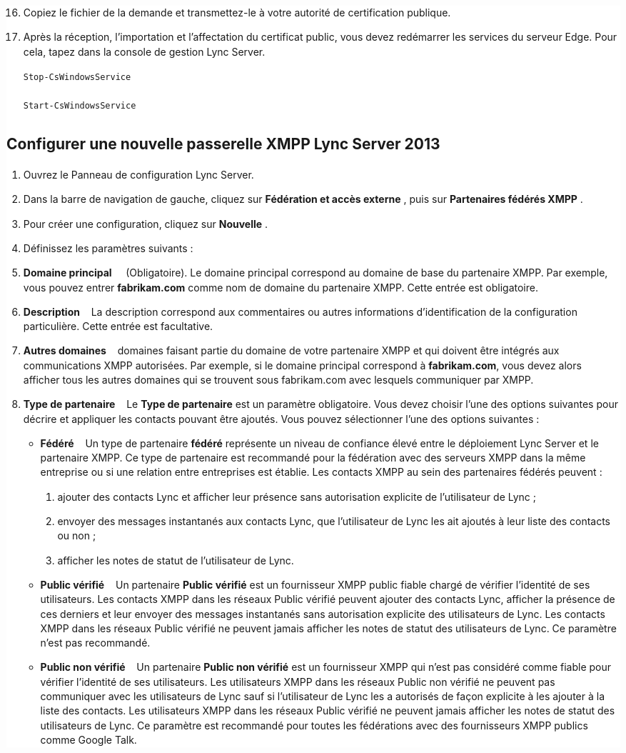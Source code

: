 16. Copiez le fichier de la demande et transmettez-le à votre autorité de certification publique.

17. Après la réception, l’importation et l’affectation du certificat public, vous devez redémarrer les services du serveur Edge. Pour cela, tapez dans la console de gestion Lync Server.
    
        Stop-CsWindowsService
    
        Start-CsWindowsService

## Configurer une nouvelle passerelle XMPP Lync Server 2013

1.  Ouvrez le Panneau de configuration Lync Server.

2.  Dans la barre de navigation de gauche, cliquez sur **Fédération et accès externe** , puis sur **Partenaires fédérés XMPP** .

3.  Pour créer une configuration, cliquez sur **Nouvelle** .

4.  Définissez les paramètres suivants :

5.  **Domaine principal**     (Obligatoire). Le domaine principal correspond au domaine de base du partenaire XMPP. Par exemple, vous pouvez entrer **fabrikam.com** comme nom de domaine du partenaire XMPP. Cette entrée est obligatoire.

6.  **Description**    La description correspond aux commentaires ou autres informations d’identification de la configuration particulière. Cette entrée est facultative.

7.  **Autres domaines**    domaines faisant partie du domaine de votre partenaire XMPP et qui doivent être intégrés aux communications XMPP autorisées. Par exemple, si le domaine principal correspond à **fabrikam.com**, vous devez alors afficher tous les autres domaines qui se trouvent sous fabrikam.com avec lesquels communiquer par XMPP.

8.  **Type de partenaire**    Le **Type de partenaire** est un paramètre obligatoire. Vous devez choisir l’une des options suivantes pour décrire et appliquer les contacts pouvant être ajoutés. Vous pouvez sélectionner l’une des options suivantes :
    
      - **Fédéré**    Un type de partenaire **fédéré** représente un niveau de confiance élevé entre le déploiement Lync Server et le partenaire XMPP. Ce type de partenaire est recommandé pour la fédération avec des serveurs XMPP dans la même entreprise ou si une relation entre entreprises est établie. Les contacts XMPP au sein des partenaires fédérés peuvent :
        
        1.  ajouter des contacts Lync et afficher leur présence sans autorisation explicite de l’utilisateur de Lync ;
        
        2.  envoyer des messages instantanés aux contacts Lync, que l’utilisateur de Lync les ait ajoutés à leur liste des contacts ou non ;
        
        3.  afficher les notes de statut de l’utilisateur de Lync.
    
      - **Public vérifié**    Un partenaire **Public vérifié** est un fournisseur XMPP public fiable chargé de vérifier l’identité de ses utilisateurs. Les contacts XMPP dans les réseaux Public vérifié peuvent ajouter des contacts Lync, afficher la présence de ces derniers et leur envoyer des messages instantanés sans autorisation explicite des utilisateurs de Lync. Les contacts XMPP dans les réseaux Public vérifié ne peuvent jamais afficher les notes de statut des utilisateurs de Lync. Ce paramètre n’est pas recommandé.
    
      - **Public non vérifié**    Un partenaire **Public non vérifié** est un fournisseur XMPP qui n’est pas considéré comme fiable pour vérifier l’identité de ses utilisateurs. Les utilisateurs XMPP dans les réseaux Public non vérifié ne peuvent pas communiquer avec les utilisateurs de Lync sauf si l’utilisateur de Lync les a autorisés de façon explicite à les ajouter à la liste des contacts. Les utilisateurs XMPP dans les réseaux Public vérifié ne peuvent jamais afficher les notes de statut des utilisateurs de Lync. Ce paramètre est recommandé pour toutes les fédérations avec des fournisseurs XMPP publics comme Google Talk.
